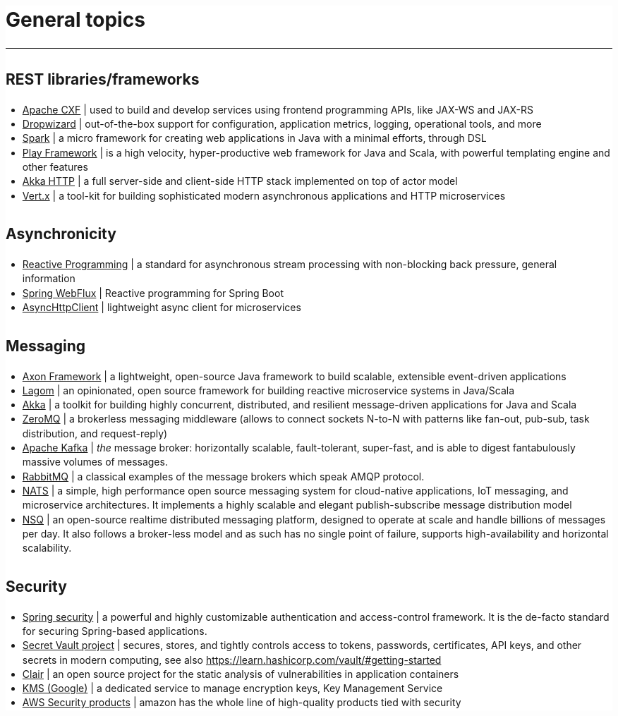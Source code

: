 # General topics
---

## REST libraries/frameworks
- [Apache CXF](https://cxf.apache.org/) | used to build and develop services using frontend programming APIs, like JAX-WS and JAX-RS
- [Dropwizard](https://www.dropwizard.io/) | out-of-the-box support for configuration, application metrics, logging, operational tools, and more
- [Spark](https://sparkjava.com/) | a micro framework for creating web applications in Java with a minimal efforts, through DSL
- [Play Framework](https://www.playframework.com/) | is a high velocity, hyper-productive web framework for Java and Scala, with powerful templating engine and other features
- [Akka HTTP](https://akka.io/akka-http/) | a full server-side and client-side HTTP stack implemented on top of actor model
- [Vert.x](https://vertx.io/docs/) | a tool-kit for building sophisticated modern asynchronous applications and HTTP microservices

## Asynchronicity
- [Reactive Programming](https://en.wikipedia.org/wiki/Reactive_programming) | a standard for asynchronous stream processing with non-blocking back pressure, general information
- [Spring WebFlux](https://docs.spring.io/spring/docs/current/spring-framework-reference/web-reactive.html) | Reactive programming for Spring Boot
- [AsyncHttpClient](https://github.com/AsyncHttpClient/async-http-client) | lightweight async client for microservices

## Messaging
- [Axon Framework](https://axoniq.io/) | a lightweight, open-source Java framework to build scalable, extensible event-driven applications
- [Lagom](https://www.lightbend.com/lagom-framework) | an opinionated, open source framework for building reactive microservice systems in Java/Scala
- [Akka](https://akka.io/) | a toolkit for building highly concurrent, distributed, and resilient message-driven applications for Java and Scala
- [ZeroMQ](https://zeromq.org/) | a brokerless messaging middleware (allows to connect sockets N-to-N with patterns like fan-out, pub-sub, task distribution, and request-reply)
- [Apache Kafka](https://kafka.apache.org/) | <em>the</em> message broker: horizontally scalable, fault-tolerant, super-fast, and is able to digest fantabulously massive volumes of messages.
- [RabbitMQ](https://www.rabbitmq.com/) | a classical examples of the message brokers which speak AMQP protocol.
- [NATS](https://nats.io/) | a simple, high performance open source messaging system for cloud-native applications, IoT messaging, and microservice architectures. It implements a highly scalable and elegant publish-subscribe message distribution model
- [NSQ](https://nsq.io/) | an open-source realtime distributed messaging platform, designed to operate at scale and handle billions of messages per day. It also follows a broker-less model and as such has no single point of failure, supports high-availability and horizontal scalability.

## Security
- [Spring security](https://spring.io/projects/spring-security) | a powerful and highly customizable authentication and access-control framework. It is the de-facto standard for securing Spring-based applications.
- [Secret Vault project](https://www.vaultproject.io/) | secures, stores, and tightly controls access to tokens, passwords, certificates, API keys, and other secrets in modern computing, see also https://learn.hashicorp.com/vault/#getting-started
- [Clair](https://github.com/coreos/clair) | an open source project for the static analysis of vulnerabilities in application containers
- [KMS (Google)](https://cloud.google.com/kms/) | a dedicated service to manage encryption keys, Key Management Service
- [AWS Security products](https://aws.amazon.com/products/security/) | amazon has the whole line of high-quality products tied with security
